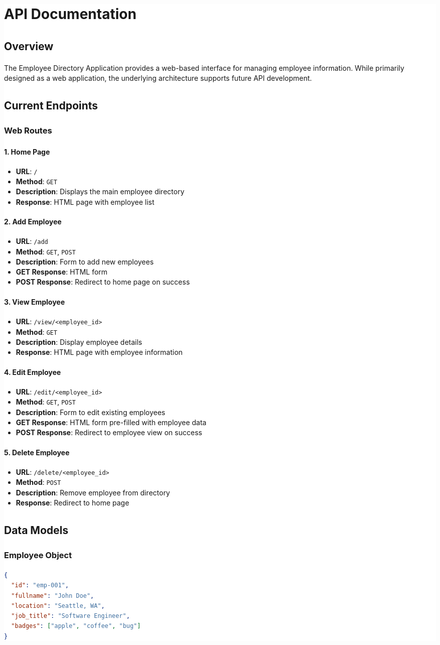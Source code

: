 # API Documentation

## Overview

The Employee Directory Application provides a web-based interface for managing employee information. While primarily designed as a web application, the underlying architecture supports future API development.

## Current Endpoints

### Web Routes

#### 1. Home Page
- **URL**: `/`
- **Method**: `GET`
- **Description**: Displays the main employee directory
- **Response**: HTML page with employee list

#### 2. Add Employee
- **URL**: `/add`
- **Method**: `GET`, `POST`
- **Description**: Form to add new employees
- **GET Response**: HTML form
- **POST Response**: Redirect to home page on success

#### 3. View Employee
- **URL**: `/view/<employee_id>`
- **Method**: `GET`
- **Description**: Display employee details
- **Response**: HTML page with employee information

#### 4. Edit Employee
- **URL**: `/edit/<employee_id>`
- **Method**: `GET`, `POST`
- **Description**: Form to edit existing employees
- **GET Response**: HTML form pre-filled with employee data
- **POST Response**: Redirect to employee view on success

#### 5. Delete Employee
- **URL**: `/delete/<employee_id>`
- **Method**: `POST`
- **Description**: Remove employee from directory
- **Response**: Redirect to home page

## Data Models

### Employee Object
```json
{
  "id": "emp-001",
  "fullname": "John Doe",
  "location": "Seattle, WA",
  "job_title": "Software Engineer",
  "badges": ["apple", "coffee", "bug"]
}
```
